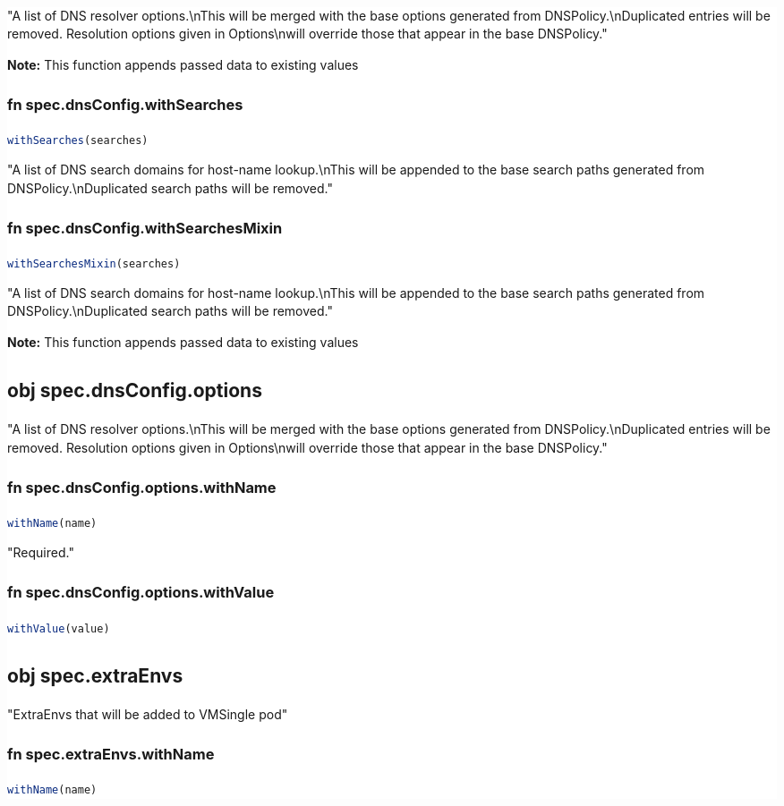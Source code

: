 "A list of DNS resolver options.\nThis will be merged with the base options generated from DNSPolicy.\nDuplicated entries will be removed. Resolution options given in Options\nwill override those that appear in the base DNSPolicy."

**Note:** This function appends passed data to existing values

### fn spec.dnsConfig.withSearches

```ts
withSearches(searches)
```

"A list of DNS search domains for host-name lookup.\nThis will be appended to the base search paths generated from DNSPolicy.\nDuplicated search paths will be removed."

### fn spec.dnsConfig.withSearchesMixin

```ts
withSearchesMixin(searches)
```

"A list of DNS search domains for host-name lookup.\nThis will be appended to the base search paths generated from DNSPolicy.\nDuplicated search paths will be removed."

**Note:** This function appends passed data to existing values

## obj spec.dnsConfig.options

"A list of DNS resolver options.\nThis will be merged with the base options generated from DNSPolicy.\nDuplicated entries will be removed. Resolution options given in Options\nwill override those that appear in the base DNSPolicy."

### fn spec.dnsConfig.options.withName

```ts
withName(name)
```

"Required."

### fn spec.dnsConfig.options.withValue

```ts
withValue(value)
```



## obj spec.extraEnvs

"ExtraEnvs that will be added to VMSingle pod"

### fn spec.extraEnvs.withName

```ts
withName(name)
```
